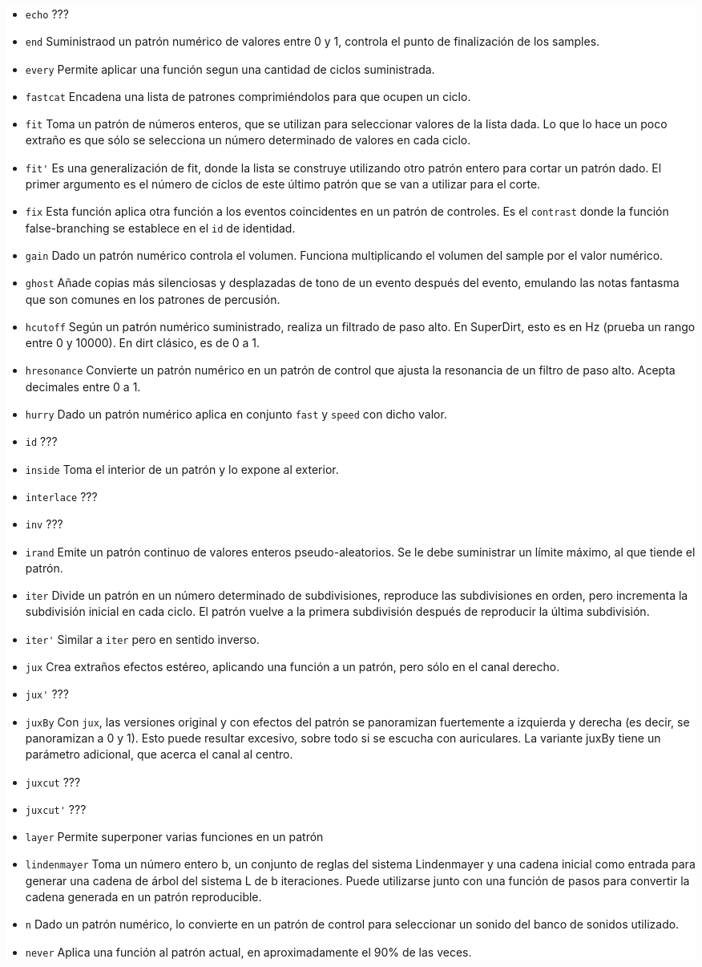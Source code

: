 - `echo` ???
- `end` Suministraod un patrón numérico de valores entre 0 y 1, controla el punto de finalización de los samples.
- `every` Permite aplicar una función segun una cantidad de ciclos suministrada.

- `fastcat` Encadena una lista de patrones comprimiéndolos para que ocupen un ciclo.
- `fit` Toma un patrón de números enteros, que se utilizan para seleccionar valores de la lista dada. Lo que lo hace un poco extraño es que sólo se selecciona un número determinado de valores en cada ciclo.

- `fit'` Es una generalización de fit, donde la lista se construye utilizando otro patrón entero para cortar un patrón dado. El primer argumento es el número de ciclos de este último patrón que se van a utilizar para el corte.
- `fix` Esta función aplica otra función a los eventos coincidentes en un patrón de controles. Es el `contrast` donde la función false-branching se establece en el `id` de identidad.

- `gain` Dado un patrón numérico controla el volumen. Funciona multiplicando el volumen del sample por el valor numérico.
- `ghost` Añade copias más silenciosas y desplazadas de tono de un evento después del evento, emulando las notas fantasma que son comunes en los patrones de percusión.

- `hcutoff` Según un patrón numérico suministrado, realiza un filtrado de paso alto. En SuperDirt, esto es en Hz (prueba un rango entre 0 y 10000). En dirt clásico, es de 0 a 1.
- `hresonance` Convierte un patrón numérico en un patrón de control que ajusta la resonancia de un filtro de paso alto. Acepta decimales entre 0 a 1.
- `hurry` Dado un patrón numérico aplica en conjunto `fast` y `speed` con dicho valor.

- `id` ???
- `inside` Toma el interior de un patrón y lo expone al exterior.
- `interlace` ???
- `inv` ???
- `irand` Emite un patrón continuo de valores enteros pseudo-aleatorios. Se le debe suministrar un límite máximo, al que tiende el patrón.
- `iter` Divide un patrón en un número determinado de subdivisiones, reproduce las subdivisiones en orden, pero incrementa la subdivisión inicial en cada ciclo. El patrón vuelve a la primera subdivisión después de reproducir la última subdivisión.
- `iter'` Similar a `iter` pero en sentido inverso.

- `jux` Crea extraños efectos estéreo, aplicando una función a un patrón, pero sólo en el canal derecho.
- `jux'` ???
- `juxBy` Con `jux`, las versiones original y con efectos del patrón se panoramizan fuertemente a izquierda y derecha (es decir, se panoramizan a 0 y 1). Esto puede resultar excesivo, sobre todo si se escucha con auriculares. La variante juxBy tiene un parámetro adicional, que acerca el canal al centro.
- `juxcut` ???
- `juxcut'` ???

- `layer` Permite superponer varias funciones en un patrón
- `lindenmayer` Toma un número entero b, un conjunto de reglas del sistema Lindenmayer y una cadena inicial como entrada para generar una cadena de árbol del sistema L de b iteraciones. Puede utilizarse junto con una función de pasos para convertir la cadena generada en un patrón reproducible.

- `n` Dado un patrón numérico, lo convierte en un patrón de control para seleccionar un sonido del banco de sonidos utilizado.
- `never` Aplica una función al patrón actual, en aproximadamente el 90% de las veces.
